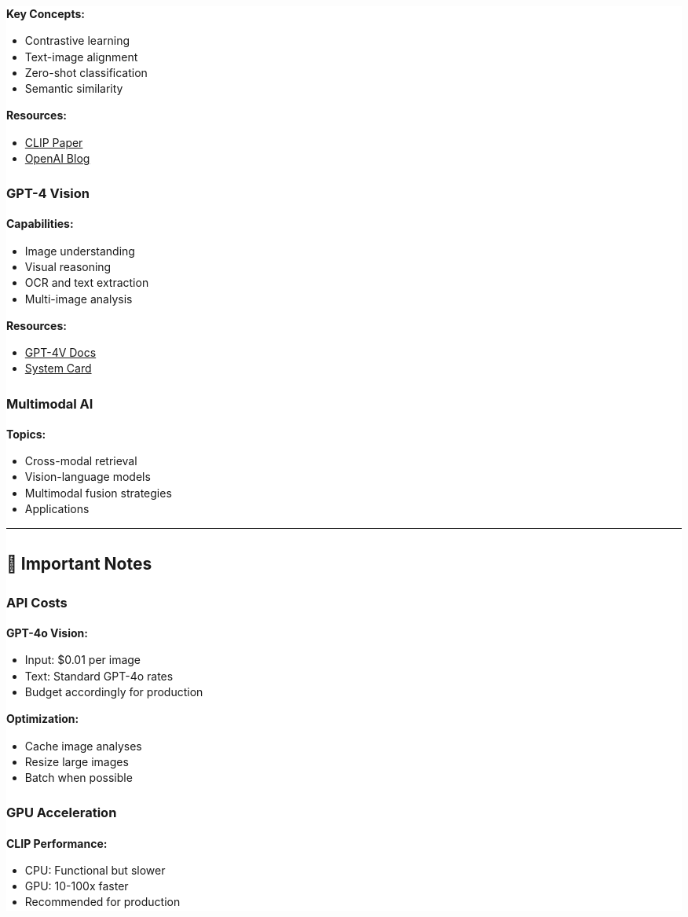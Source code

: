 **Key Concepts:**
- Contrastive learning
- Text-image alignment
- Zero-shot classification
- Semantic similarity

**Resources:**
- [CLIP Paper](https://arxiv.org/abs/2103.00020)
- [OpenAI Blog](https://openai.com/blog/clip/)

### GPT-4 Vision

**Capabilities:**
- Image understanding
- Visual reasoning
- OCR and text extraction
- Multi-image analysis

**Resources:**
- [GPT-4V Docs](https://platform.openai.com/docs/guides/vision)
- [System Card](https://openai.com/research/gpt-4v-system-card)

### Multimodal AI

**Topics:**
- Cross-modal retrieval
- Vision-language models
- Multimodal fusion strategies
- Applications

---

## 🚨 Important Notes

### API Costs

**GPT-4o Vision:**
- Input: $0.01 per image
- Text: Standard GPT-4o rates
- Budget accordingly for production

**Optimization:**
- Cache image analyses
- Resize large images
- Batch when possible

### GPU Acceleration

**CLIP Performance:**
- CPU: Functional but slower
- GPU: 10-100x faster
- Recommended for production
